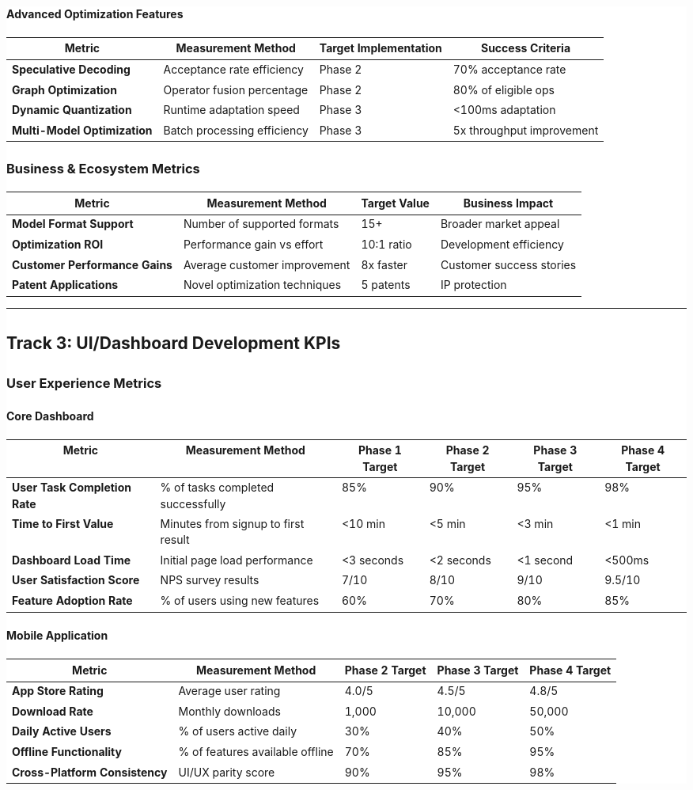 #### Advanced Optimization Features
| Metric | Measurement Method | Target Implementation | Success Criteria |
|--------|-------------------|----------------------|------------------|
| **Speculative Decoding** | Acceptance rate efficiency | Phase 2 | 70% acceptance rate |
| **Graph Optimization** | Operator fusion percentage | Phase 2 | 80% of eligible ops |
| **Dynamic Quantization** | Runtime adaptation speed | Phase 3 | <100ms adaptation |
| **Multi-Model Optimization** | Batch processing efficiency | Phase 3 | 5x throughput improvement |

### Business & Ecosystem Metrics
| Metric | Measurement Method | Target Value | Business Impact |
|--------|-------------------|--------------|-----------------|
| **Model Format Support** | Number of supported formats | 15+ | Broader market appeal |
| **Optimization ROI** | Performance gain vs effort | 10:1 ratio | Development efficiency |
| **Customer Performance Gains** | Average customer improvement | 8x faster | Customer success stories |
| **Patent Applications** | Novel optimization techniques | 5 patents | IP protection |

---

## Track 3: UI/Dashboard Development KPIs

### User Experience Metrics

#### Core Dashboard
| Metric | Measurement Method | Phase 1 Target | Phase 2 Target | Phase 3 Target | Phase 4 Target |
|--------|-------------------|----------------|----------------|----------------|----------------|
| **User Task Completion Rate** | % of tasks completed successfully | 85% | 90% | 95% | 98% |
| **Time to First Value** | Minutes from signup to first result | <10 min | <5 min | <3 min | <1 min |
| **Dashboard Load Time** | Initial page load performance | <3 seconds | <2 seconds | <1 second | <500ms |
| **User Satisfaction Score** | NPS survey results | 7/10 | 8/10 | 9/10 | 9.5/10 |
| **Feature Adoption Rate** | % of users using new features | 60% | 70% | 80% | 85% |

#### Mobile Application
| Metric | Measurement Method | Phase 2 Target | Phase 3 Target | Phase 4 Target |
|--------|-------------------|----------------|----------------|----------------|
| **App Store Rating** | Average user rating | 4.0/5 | 4.5/5 | 4.8/5 |
| **Download Rate** | Monthly downloads | 1,000 | 10,000 | 50,000 |
| **Daily Active Users** | % of users active daily | 30% | 40% | 50% |
| **Offline Functionality** | % of features available offline | 70% | 85% | 95% |
| **Cross-Platform Consistency** | UI/UX parity score | 90% | 95% | 98% |
